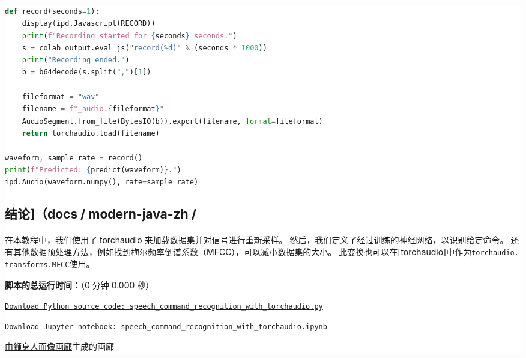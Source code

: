```py
def record(seconds=1):
    display(ipd.Javascript(RECORD))
    print(f"Recording started for {seconds} seconds.")
    s = colab_output.eval_js("record(%d)" % (seconds * 1000))
    print("Recording ended.")
    b = b64decode(s.split(",")[1])

    fileformat = "wav"
    filename = f"_audio.{fileformat}"
    AudioSegment.from_file(BytesIO(b)).export(filename, format=fileformat)
    return torchaudio.load(filename)

waveform, sample_rate = record()
print(f"Predicted: {predict(waveform)}.")
ipd.Audio(waveform.numpy(), rate=sample_rate)

```

## 结论]（docs / modern-java-zh /

在本教程中，我们使用了 torchaudio 来加载数据集并对信号进行重新采样。 然后，我们定义了经过训练的神经网络，以识别给定命令。 还有其他数据预处理方法，例如找到梅尔频率倒谱系数（MFCC），可以减小数据集的大小。 此变换也可以在[torchaudio]中作为`torchaudio.transforms.MFCC`使用。

**脚本的总运行时间：**（0 分钟 0.000 秒）

[`Download Python source code: speech_command_recognition_with_torchaudio.py`](../_downloads/4cbc77c0f631ff7a80a046f57b97a075/speech_command_recognition_with_torchaudio.py)

[`Download Jupyter notebook: speech_command_recognition_with_torchaudio.ipynb`](../_downloads/d87597d0062580c9ec699193e951e3f4/speech_command_recognition_with_torchaudio.ipynb)

[由狮身人面像画廊](https://sphinx-gallery.readthedocs.io)生成的画廊